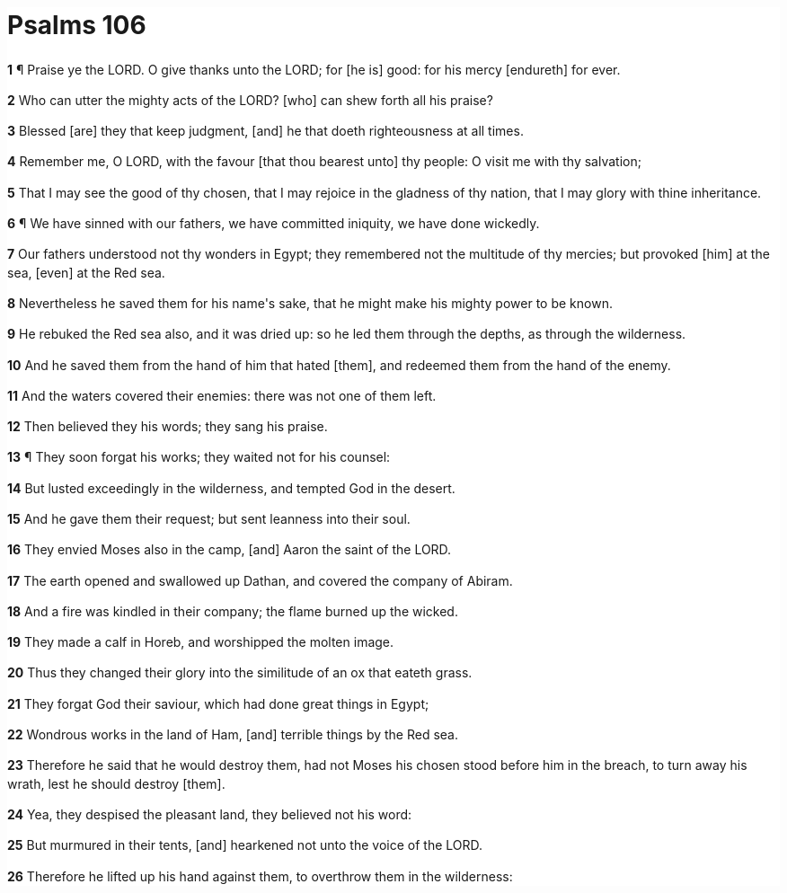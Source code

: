 # Psalms 106

**1** ¶ Praise ye the LORD. O give thanks unto the LORD; for [he is] good: for his mercy [endureth] for ever.

**2** Who can utter the mighty acts of the LORD? [who] can shew forth all his praise?

**3** Blessed [are] they that keep judgment, [and] he that doeth righteousness at all times.

**4** Remember me, O LORD, with the favour [that thou bearest unto] thy people: O visit me with thy salvation;

**5** That I may see the good of thy chosen, that I may rejoice in the gladness of thy nation, that I may glory with thine inheritance.

**6** ¶ We have sinned with our fathers, we have committed iniquity, we have done wickedly.

**7** Our fathers understood not thy wonders in Egypt; they remembered not the multitude of thy mercies; but provoked [him] at the sea, [even] at the Red sea.

**8** Nevertheless he saved them for his name's sake, that he might make his mighty power to be known.

**9** He rebuked the Red sea also, and it was dried up: so he led them through the depths, as through the wilderness.

**10** And he saved them from the hand of him that hated [them], and redeemed them from the hand of the enemy.

**11** And the waters covered their enemies: there was not one of them left.

**12** Then believed they his words; they sang his praise.

**13** ¶ They soon forgat his works; they waited not for his counsel:

**14** But lusted exceedingly in the wilderness, and tempted God in the desert.

**15** And he gave them their request; but sent leanness into their soul.

**16** They envied Moses also in the camp, [and] Aaron the saint of the LORD.

**17** The earth opened and swallowed up Dathan, and covered the company of Abiram.

**18** And a fire was kindled in their company; the flame burned up the wicked.

**19** They made a calf in Horeb, and worshipped the molten image.

**20** Thus they changed their glory into the similitude of an ox that eateth grass.

**21** They forgat God their saviour, which had done great things in Egypt;

**22** Wondrous works in the land of Ham, [and] terrible things by the Red sea.

**23** Therefore he said that he would destroy them, had not Moses his chosen stood before him in the breach, to turn away his wrath, lest he should destroy [them].

**24** Yea, they despised the pleasant land, they believed not his word:

**25** But murmured in their tents, [and] hearkened not unto the voice of the LORD.

**26** Therefore he lifted up his hand against them, to overthrow them in the wilderness:
